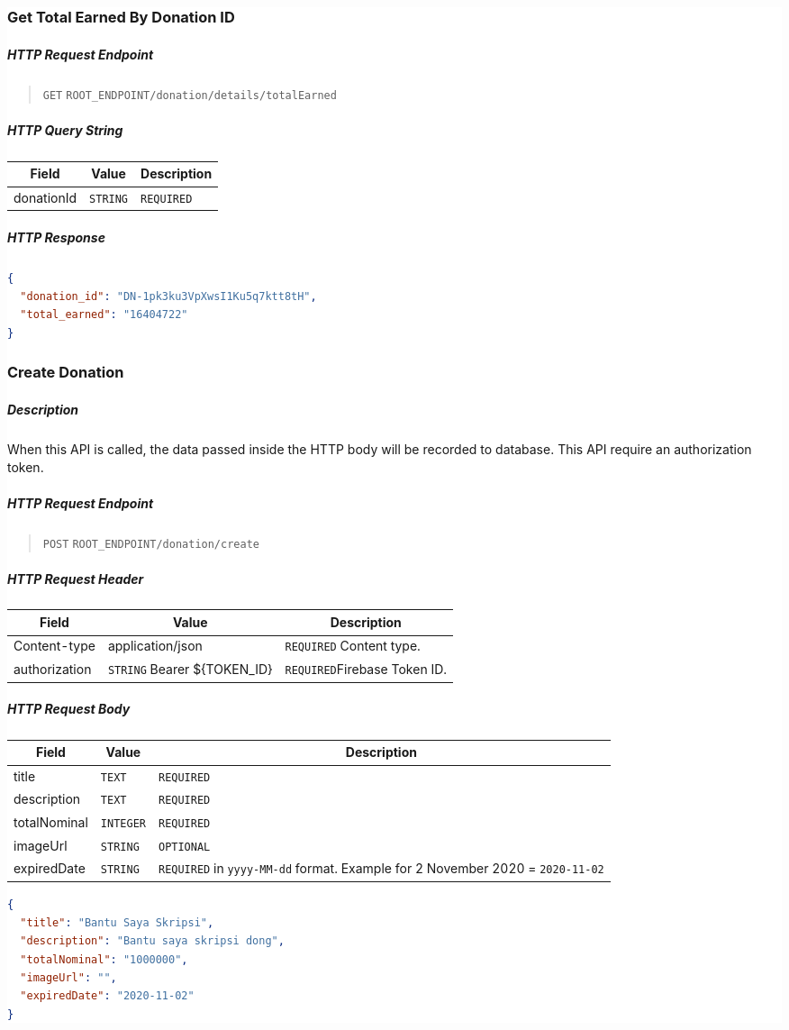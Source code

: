 ### Get Total Earned By Donation ID

##### HTTP Request Endpoint

> `GET` `ROOT_ENDPOINT/donation/details/totalEarned`

##### HTTP Query String

| Field      | Value    | Description |
| ---------- | -------- | ----------- |
| donationId | `STRING` | `REQUIRED`  |

##### HTTP Response

```json
{
  "donation_id": "DN-1pk3ku3VpXwsI1Ku5q7ktt8tH",
  "total_earned": "16404722"
}
```

### Create Donation

##### Description

When this API is called, the data passed inside the HTTP body will be recorded to database. This API require an authorization token.

##### HTTP Request Endpoint

> `POST` `ROOT_ENDPOINT/donation/create`

##### HTTP Request Header

| Field         | Value                        | Description                  |
| ------------- | ---------------------------- | ---------------------------- |
| Content-type  | application/json             | `REQUIRED` Content type.     |
| authorization | `STRING` Bearer \${TOKEN_ID} | `REQUIRED`Firebase Token ID. |

##### HTTP Request Body

| Field        | Value     | Description                                                                   |
| ------------ | --------- | ----------------------------------------------------------------------------- |
| title        | `TEXT`    | `REQUIRED`                                                                    |
| description  | `TEXT`    | `REQUIRED`                                                                    |
| totalNominal | `INTEGER` | `REQUIRED`                                                                    |
| imageUrl     | `STRING`  | `OPTIONAL`                                                                    |
| expiredDate  | `STRING`  | `REQUIRED` in `yyyy-MM-dd` format. Example for 2 November 2020 = `2020-11-02` |

```json
{
  "title": "Bantu Saya Skripsi",
  "description": "Bantu saya skripsi dong",
  "totalNominal": "1000000",
  "imageUrl": "",
  "expiredDate": "2020-11-02"
}
```
